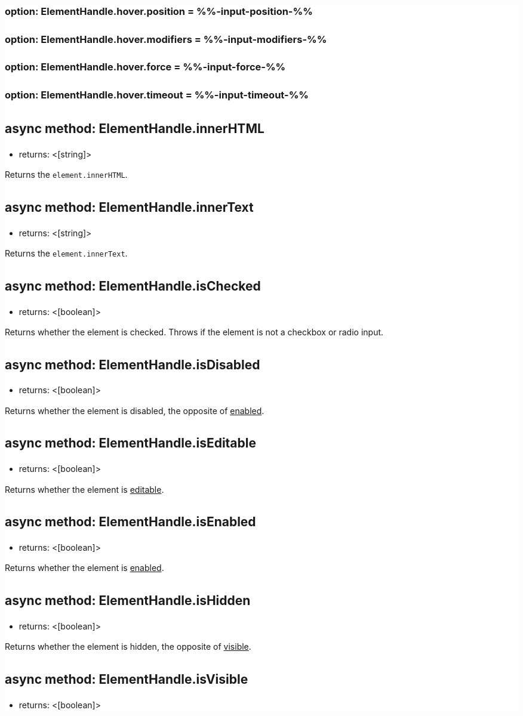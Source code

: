 ### option: ElementHandle.hover.position = %%-input-position-%%

### option: ElementHandle.hover.modifiers = %%-input-modifiers-%%

### option: ElementHandle.hover.force = %%-input-force-%%

### option: ElementHandle.hover.timeout = %%-input-timeout-%%

## async method: ElementHandle.innerHTML
- returns: <[string]>

Returns the `element.innerHTML`.

## async method: ElementHandle.innerText
- returns: <[string]>

Returns the `element.innerText`.

## async method: ElementHandle.isChecked
- returns: <[boolean]>

Returns whether the element is checked. Throws if the element is not a checkbox or radio input.

## async method: ElementHandle.isDisabled
- returns: <[boolean]>

Returns whether the element is disabled, the opposite of [enabled](./actionability.md#enabled).

## async method: ElementHandle.isEditable
- returns: <[boolean]>

Returns whether the element is [editable](./actionability.md#editable).

## async method: ElementHandle.isEnabled
- returns: <[boolean]>

Returns whether the element is [enabled](./actionability.md#enabled).

## async method: ElementHandle.isHidden
- returns: <[boolean]>

Returns whether the element is hidden, the opposite of [visible](./actionability.md#visible).

## async method: ElementHandle.isVisible
- returns: <[boolean]>
